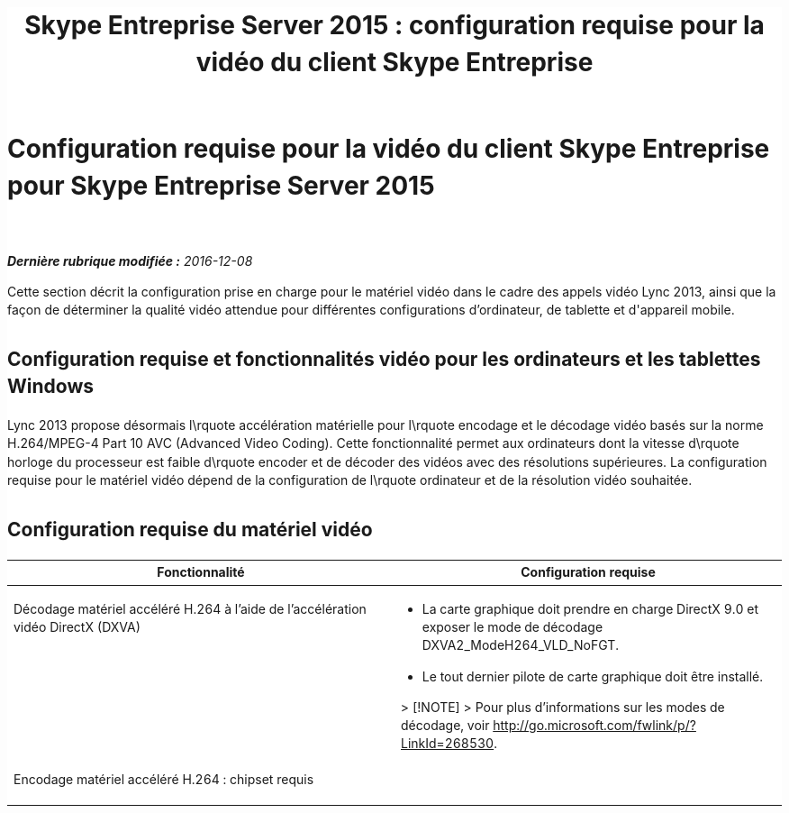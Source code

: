 ﻿---
title: 'Skype Entreprise Server 2015 : configuration requise pour la vidéo du client Skype Entreprise'
TOCTitle: Configuration requise pour la vidéo du client Skype Entreprise
ms:assetid: 8f68f4c2-3194-487c-bd2f-fbe71ba8ad70
ms:mtpsurl: https://technet.microsoft.com/fr-fr/library/JJ688132(v=OCS.15)
ms:contentKeyID: 49891443
ms.date: 12/10/2016
mtps_version: v=OCS.15
ms.translationtype: HT
---

# Configuration requise pour la vidéo du client Skype Entreprise pour Skype Entreprise Server 2015

 

_**Dernière rubrique modifiée :** 2016-12-08_

Cette section décrit la configuration prise en charge pour le matériel vidéo dans le cadre des appels vidéo Lync 2013, ainsi que la façon de déterminer la qualité vidéo attendue pour différentes configurations d’ordinateur, de tablette et d'appareil mobile.

## Configuration requise et fonctionnalités vidéo pour les ordinateurs et les tablettes Windows

Lync 2013 propose désormais l\\rquote accélération matérielle pour l\\rquote encodage et le décodage vidéo basés sur la norme H.264/MPEG-4 Part 10 AVC (Advanced Video Coding). Cette fonctionnalité permet aux ordinateurs dont la vitesse d\\rquote horloge du processeur est faible d\\rquote encoder et de décoder des vidéos avec des résolutions supérieures. La configuration requise pour le matériel vidéo dépend de la configuration de l\\rquote ordinateur et de la résolution vidéo souhaitée.

## Configuration requise du matériel vidéo


<table>
<colgroup>
<col style="width: 50%" />
<col style="width: 50%" />
</colgroup>
<thead>
<tr class="header">
<th>Fonctionnalité</th>
<th>Configuration requise</th>
</tr>
</thead>
<tbody>
<tr class="odd">
<td><p>Décodage matériel accéléré H.264 à l’aide de l’accélération vidéo DirectX (DXVA)</p></td>
<td><ul><li><p>La carte graphique doit prendre en charge DirectX 9.0 et exposer le mode de décodage DXVA2_ModeH264_VLD_NoFGT.</p></li><li><p>Le tout dernier pilote de carte graphique doit être installé.</p></li></ul>
<div class="alert">
> [!NOTE]  
> Pour plus d’informations sur les modes de décodage, voir <a href="http://go.microsoft.com/fwlink/p/?linkid=268530">http://go.microsoft.com/fwlink/p/?LinkId=268530</a>.
</div></td>
</tr>
<tr class="even">
<td><p>Encodage matériel accéléré H.264 : chipset requis</p></td>